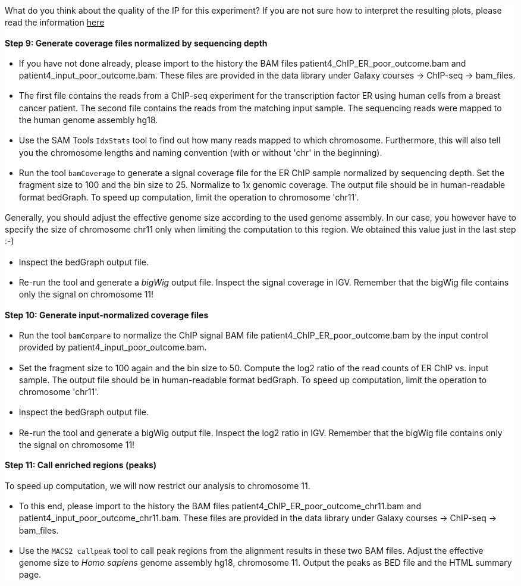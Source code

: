 What do you think about the quality of the IP for this experiment? If you are not sure how to interpret the resulting plots, please read the information [here](https://deeptools.readthedocs.io/en/latest/content/tools/plotFingerprint.html#background)

**Step 9: Generate coverage files normalized by sequencing depth**

- If you have not done already, please import to the history the BAM files patient4_ChIP_ER_poor_outcome.bam and patient4_input_poor_outcome.bam. These files are provided in the data library under Galaxy courses -> ChIP-seq -> bam_files.

- The first file contains the reads from a ChIP-seq experiment for the transcription factor ER using human cells from a breast cancer patient. The second file contains the reads from the matching input sample. The sequencing reads were mapped to the human genome assembly hg18.

- Use the SAM Tools `IdxStats` tool to find out how many reads mapped to which chromosome. Furthermore, this will also tell you the chromosome lengths and naming convention (with or without 'chr' in the beginning).

- Run the tool `bamCoverage` to generate a signal coverage file for the ER ChIP sample normalized by sequencing depth. Set the fragment size to 100 and the bin size to 25. Normalize to 1x genomic coverage. The output file should be in human-readable format bedGraph. To speed up computation, limit the operation to chromosome 'chr11'.

Generally, you should adjust the effective genome size according to the used genome assembly. In our case, you however have to specify the size of chromosome chr11 only when limiting the computation to this region. We obtained this value just in the last step :-)

- Inspect the bedGraph output file.

- Re-run the tool and generate a *bigWig* output file. Inspect the signal coverage in IGV. Remember that the bigWig file contains only the signal on chromosome 11!


**Step 10: Generate input-normalized coverage files**

- Run the tool `bamCompare` to normalize the ChIP signal BAM file patient4_ChIP_ER_poor_outcome.bam by the input control provided by patient4_input_poor_outcome.bam.

- Set the fragment size to 100 again and the bin size to 50. Compute the log2 ratio of the read counts of ER ChIP vs. input sample. The output file should be in human-readable format bedGraph. To speed up computation, limit the operation to chromosome 'chr11'.

- Inspect the bedGraph output file.

- Re-run the tool and generate a bigWig output file. Inspect the log2 ratio in IGV. Remember that the bigWig file contains only the signal on chromosome 11!


**Step 11: Call enriched regions (peaks)**

To speed up computation, we will now restrict our analysis to chromosome 11.

- To this end, please import to the history the BAM files patient4_ChIP_ER_poor_outcome_chr11.bam and patient4_input_poor_outcome_chr11.bam. These files are provided in the data library under Galaxy courses -> ChIP-seq -> bam_files.

- Use the `MACS2 callpeak` tool to call peak regions from the alignment results in these two BAM files. Adjust the effective genome size to *Homo sapiens* genome assembly hg18, chromosome 11. Output the peaks as BED file and the HTML summary page.
